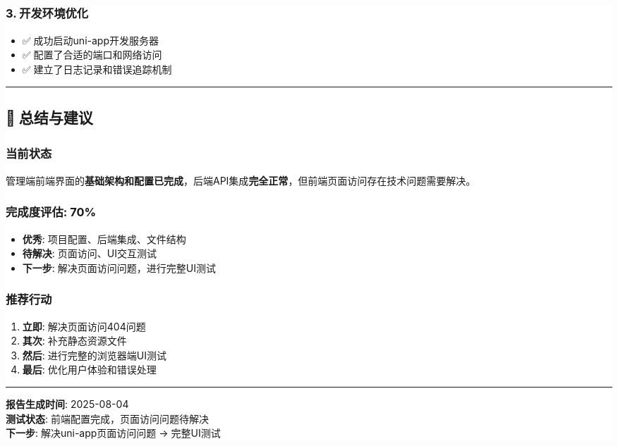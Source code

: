 ### 3. 开发环境优化
- ✅ 成功启动uni-app开发服务器
- ✅ 配置了合适的端口和网络访问
- ✅ 建立了日志记录和错误追踪机制

---

## 🏁 总结与建议

### 当前状态
管理端前端界面的**基础架构和配置已完成**，后端API集成**完全正常**，但前端页面访问存在技术问题需要解决。

### 完成度评估: 70%
- **优秀**: 项目配置、后端集成、文件结构
- **待解决**: 页面访问、UI交互测试
- **下一步**: 解决页面访问问题，进行完整UI测试

### 推荐行动
1. **立即**: 解决页面访问404问题
2. **其次**: 补充静态资源文件  
3. **然后**: 进行完整的浏览器端UI测试
4. **最后**: 优化用户体验和错误处理

---

**报告生成时间**: 2025-08-04  
**测试状态**: 前端配置完成，页面访问问题待解决  
**下一步**: 解决uni-app页面访问问题 → 完整UI测试